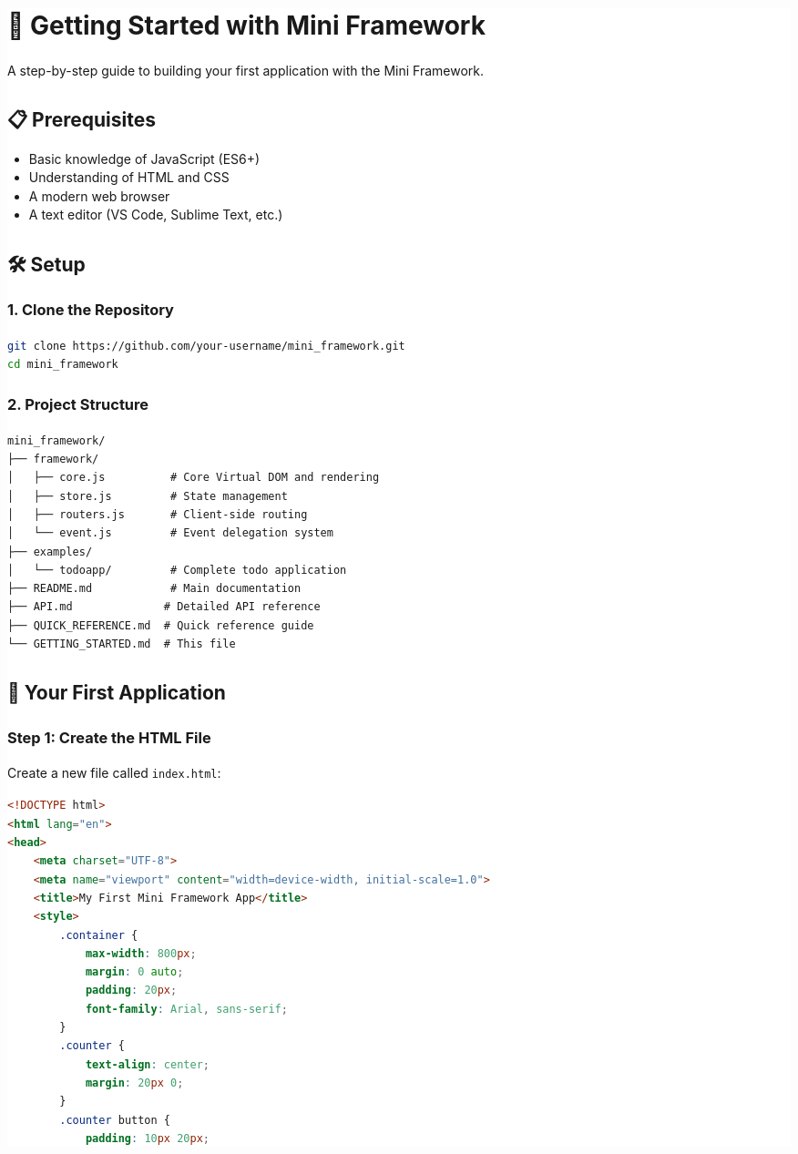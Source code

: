 # 🚀 Getting Started with Mini Framework

A step-by-step guide to building your first application with the Mini Framework.

## 📋 Prerequisites

- Basic knowledge of JavaScript (ES6+)
- Understanding of HTML and CSS
- A modern web browser
- A text editor (VS Code, Sublime Text, etc.)

## 🛠️ Setup

### 1. Clone the Repository

```bash
git clone https://github.com/your-username/mini_framework.git
cd mini_framework
```

### 2. Project Structure

```
mini_framework/
├── framework/
│   ├── core.js          # Core Virtual DOM and rendering
│   ├── store.js         # State management
│   ├── routers.js       # Client-side routing
│   └── event.js         # Event delegation system
├── examples/
│   └── todoapp/         # Complete todo application
├── README.md            # Main documentation
├── API.md              # Detailed API reference
├── QUICK_REFERENCE.md  # Quick reference guide
└── GETTING_STARTED.md  # This file
```

## 🎯 Your First Application

### Step 1: Create the HTML File

Create a new file called `index.html`:

```html
<!DOCTYPE html>
<html lang="en">
<head>
    <meta charset="UTF-8">
    <meta name="viewport" content="width=device-width, initial-scale=1.0">
    <title>My First Mini Framework App</title>
    <style>
        .container {
            max-width: 800px;
            margin: 0 auto;
            padding: 20px;
            font-family: Arial, sans-serif;
        }
        .counter {
            text-align: center;
            margin: 20px 0;
        }
        .counter button {
            padding: 10px 20px;
```